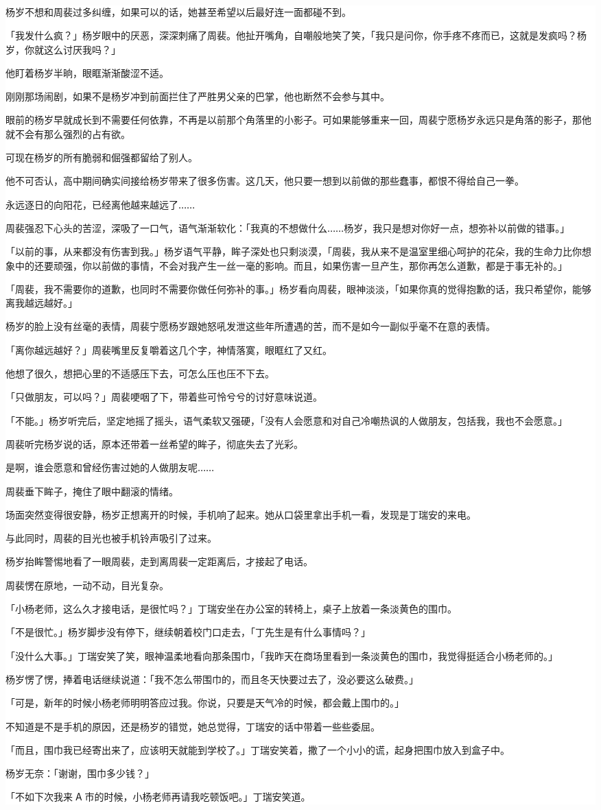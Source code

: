 杨岁不想和周裴过多纠缠，如果可以的话，她甚至希望以后最好连一面都碰不到。

「我发什么疯？」杨岁眼中的厌恶，深深刺痛了周裴。他扯开嘴角，自嘲般地笑了笑，「我只是问你，你手疼不疼而已，这就是发疯吗？杨岁，你就这么讨厌我吗？」

他盯着杨岁半晌，眼眶渐渐酸涩不适。

刚刚那场闹剧，如果不是杨岁冲到前面拦住了严胜男父亲的巴掌，他也断然不会参与其中。

眼前的杨岁早就成长到不需要任何依靠，不再是以前那个角落里的小影子。可如果能够重来一回，周裴宁愿杨岁永远只是角落的影子，那他就不会有那么强烈的占有欲。

可现在杨岁的所有脆弱和倔强都留给了别人。

他不可否认，高中期间确实间接给杨岁带来了很多伤害。这几天，他只要一想到以前做的那些蠢事，都恨不得给自己一拳。

永远逐日的向阳花，已经离他越来越远了……

周裴强忍下心头的苦涩，深吸了一口气，语气渐渐软化：「我真的不想做什么……杨岁，我只是想对你好一点，想弥补以前做的错事。」

「以前的事，从来都没有伤害到我。」杨岁语气平静，眸子深处也只剩淡漠，「周裴，我从来不是温室里细心呵护的花朵，我的生命力比你想象中的还要顽强，你以前做的事情，不会对我产生一丝一毫的影响。而且，如果伤害一旦产生，那你再怎么道歉，都是于事无补的。」

「周裴，我不需要你的道歉，也同时不需要你做任何弥补的事。」杨岁看向周裴，眼神淡淡，「如果你真的觉得抱歉的话，我只希望你，能够离我越远越好。」

杨岁的脸上没有丝毫的表情，周裴宁愿杨岁跟她怒吼发泄这些年所遭遇的苦，而不是如今一副似乎毫不在意的表情。

「离你越远越好？」周裴嘴里反复嚼着这几个字，神情落寞，眼眶红了又红。

他想了很久，想把心里的不适感压下去，可怎么压也压不下去。

「只做朋友，可以吗？」周裴哽咽了下，带着些可怜兮兮的讨好意味说道。

「不能。」杨岁听完后，坚定地摇了摇头，语气柔软又强硬，「没有人会愿意和对自己冷嘲热讽的人做朋友，包括我，我也不会愿意。」

周裴听完杨岁说的话，原本还带着一丝希望的眸子，彻底失去了光彩。

是啊，谁会愿意和曾经伤害过她的人做朋友呢……

周裴垂下眸子，掩住了眼中翻滚的情绪。

场面突然变得很安静，杨岁正想离开的时候，手机响了起来。她从口袋里拿出手机一看，发现是丁瑞安的来电。

与此同时，周裴的目光也被手机铃声吸引了过来。

杨岁抬眸警惕地看了一眼周裴，走到离周裴一定距离后，才接起了电话。

周裴愣在原地，一动不动，目光复杂。

「小杨老师，这么久才接电话，是很忙吗？」丁瑞安坐在办公室的转椅上，桌子上放着一条淡黄色的围巾。

「不是很忙。」杨岁脚步没有停下，继续朝着校门口走去，「丁先生是有什么事情吗？」

「没什么大事。」丁瑞安笑了笑，眼神温柔地看向那条围巾，「我昨天在商场里看到一条淡黄色的围巾，我觉得挺适合小杨老师的。」

杨岁愣了愣，捧着电话继续说道：「我不怎么带围巾的，而且冬天快要过去了，没必要这么破费。」

「可是，新年的时候小杨老师明明答应过我。你说，只要是天气冷的时候，都会戴上围巾的。」

不知道是不是手机的原因，还是杨岁的错觉，她总觉得，丁瑞安的话中带着一些些委屈。

「而且，围巾我已经寄出来了，应该明天就能到学校了。」丁瑞安笑着，撒了一个小小的谎，起身把围巾放入到盒子中。

杨岁无奈：「谢谢，围巾多少钱？」

「不如下次我来 A 市的时候，小杨老师再请我吃顿饭吧。」丁瑞安笑道。
